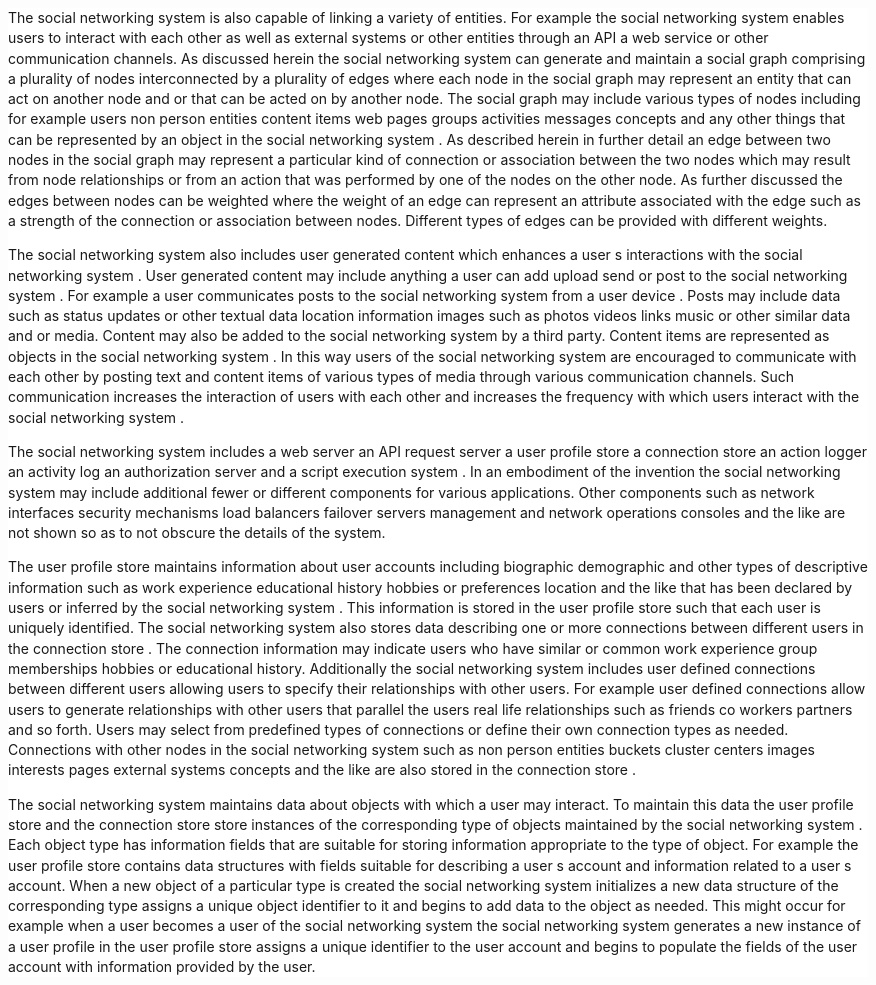 The social networking system is also capable of linking a variety of entities. For example the social networking system enables users to interact with each other as well as external systems or other entities through an API a web service or other communication channels. As discussed herein the social networking system can generate and maintain a social graph comprising a plurality of nodes interconnected by a plurality of edges where each node in the social graph may represent an entity that can act on another node and or that can be acted on by another node. The social graph may include various types of nodes including for example users non person entities content items web pages groups activities messages concepts and any other things that can be represented by an object in the social networking system . As described herein in further detail an edge between two nodes in the social graph may represent a particular kind of connection or association between the two nodes which may result from node relationships or from an action that was performed by one of the nodes on the other node. As further discussed the edges between nodes can be weighted where the weight of an edge can represent an attribute associated with the edge such as a strength of the connection or association between nodes. Different types of edges can be provided with different weights.

The social networking system also includes user generated content which enhances a user s interactions with the social networking system . User generated content may include anything a user can add upload send or post to the social networking system . For example a user communicates posts to the social networking system from a user device . Posts may include data such as status updates or other textual data location information images such as photos videos links music or other similar data and or media. Content may also be added to the social networking system by a third party. Content items are represented as objects in the social networking system . In this way users of the social networking system are encouraged to communicate with each other by posting text and content items of various types of media through various communication channels. Such communication increases the interaction of users with each other and increases the frequency with which users interact with the social networking system .

The social networking system includes a web server an API request server a user profile store a connection store an action logger an activity log an authorization server and a script execution system . In an embodiment of the invention the social networking system may include additional fewer or different components for various applications. Other components such as network interfaces security mechanisms load balancers failover servers management and network operations consoles and the like are not shown so as to not obscure the details of the system.

The user profile store maintains information about user accounts including biographic demographic and other types of descriptive information such as work experience educational history hobbies or preferences location and the like that has been declared by users or inferred by the social networking system . This information is stored in the user profile store such that each user is uniquely identified. The social networking system also stores data describing one or more connections between different users in the connection store . The connection information may indicate users who have similar or common work experience group memberships hobbies or educational history. Additionally the social networking system includes user defined connections between different users allowing users to specify their relationships with other users. For example user defined connections allow users to generate relationships with other users that parallel the users real life relationships such as friends co workers partners and so forth. Users may select from predefined types of connections or define their own connection types as needed. Connections with other nodes in the social networking system such as non person entities buckets cluster centers images interests pages external systems concepts and the like are also stored in the connection store .

The social networking system maintains data about objects with which a user may interact. To maintain this data the user profile store and the connection store store instances of the corresponding type of objects maintained by the social networking system . Each object type has information fields that are suitable for storing information appropriate to the type of object. For example the user profile store contains data structures with fields suitable for describing a user s account and information related to a user s account. When a new object of a particular type is created the social networking system initializes a new data structure of the corresponding type assigns a unique object identifier to it and begins to add data to the object as needed. This might occur for example when a user becomes a user of the social networking system the social networking system generates a new instance of a user profile in the user profile store assigns a unique identifier to the user account and begins to populate the fields of the user account with information provided by the user.
